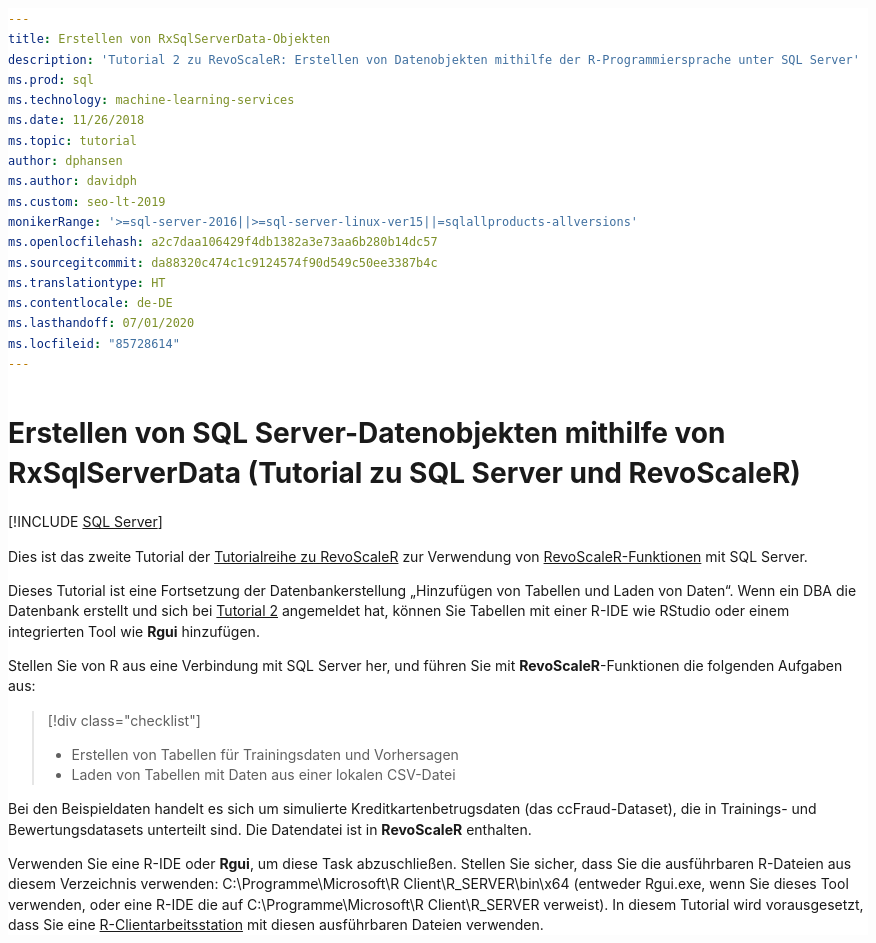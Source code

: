 ```yaml
---
title: Erstellen von RxSqlServerData-Objekten
description: 'Tutorial 2 zu RevoScaleR: Erstellen von Datenobjekten mithilfe der R-Programmiersprache unter SQL Server'
ms.prod: sql
ms.technology: machine-learning-services
ms.date: 11/26/2018
ms.topic: tutorial
author: dphansen
ms.author: davidph
ms.custom: seo-lt-2019
monikerRange: '>=sql-server-2016||>=sql-server-linux-ver15||=sqlallproducts-allversions'
ms.openlocfilehash: a2c7daa106429f4db1382a3e73aa6b280b14dc57
ms.sourcegitcommit: da88320c474c1c9124574f90d549c50ee3387b4c
ms.translationtype: HT
ms.contentlocale: de-DE
ms.lasthandoff: 07/01/2020
ms.locfileid: "85728614"
---
```

# <a name="create-sql-server-data-objects-using-rxsqlserverdata-sql-server-and-revoscaler-tutorial"></a>Erstellen von SQL Server-Datenobjekten mithilfe von RxSqlServerData (Tutorial zu SQL Server und RevoScaleR)
 [!INCLUDE [SQL Server](../../includes/applies-to-version/sqlserver.md)]

Dies ist das zweite Tutorial der [Tutorialreihe zu RevoScaleR](deepdive-data-science-deep-dive-using-the-revoscaler-packages.md) zur Verwendung von [RevoScaleR-Funktionen](https://docs.microsoft.com/machine-learning-server/r-reference/revoscaler/revoscaler) mit SQL Server.

Dieses Tutorial ist eine Fortsetzung der Datenbankerstellung „Hinzufügen von Tabellen und Laden von Daten“. Wenn ein DBA die Datenbank erstellt und sich bei [Tutorial 2](deepdive-work-with-sql-server-data-using-r.md) angemeldet hat, können Sie Tabellen mit einer R-IDE wie RStudio oder einem integrierten Tool wie **Rgui** hinzufügen.

Stellen Sie von R aus eine Verbindung mit SQL Server her, und führen Sie mit **RevoScaleR**-Funktionen die folgenden Aufgaben aus:

> [!div class="checklist"]
> * Erstellen von Tabellen für Trainingsdaten und Vorhersagen
> * Laden von Tabellen mit Daten aus einer lokalen CSV-Datei

Bei den Beispieldaten handelt es sich um simulierte Kreditkartenbetrugsdaten (das ccFraud-Dataset), die in Trainings- und Bewertungsdatasets unterteilt sind. Die Datendatei ist in **RevoScaleR** enthalten.

Verwenden Sie eine R-IDE oder **Rgui**, um diese Task abzuschließen. Stellen Sie sicher, dass Sie die ausführbaren R-Dateien aus diesem Verzeichnis verwenden: C:\Programme\Microsoft\R Client\R_SERVER\bin\x64 (entweder Rgui.exe, wenn Sie dieses Tool verwenden, oder eine R-IDE die auf C:\Programme\Microsoft\R Client\R_SERVER verweist). In diesem Tutorial wird vorausgesetzt, dass Sie eine [R-Clientarbeitsstation](../r/set-up-a-data-science-client.md) mit diesen ausführbaren Dateien verwenden.
